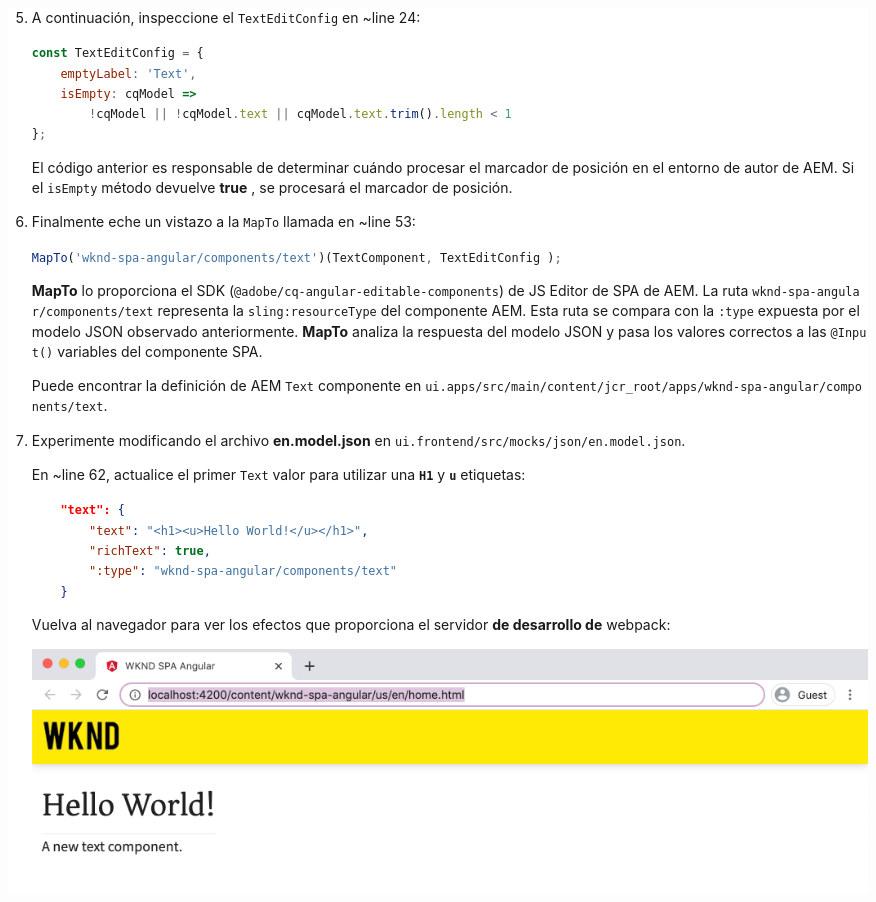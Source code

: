 5. A continuación, inspeccione el `TextEditConfig` en ~line 24:

   ```js
   const TextEditConfig = {
       emptyLabel: 'Text',
       isEmpty: cqModel =>
           !cqModel || !cqModel.text || cqModel.text.trim().length < 1
   };
   ```

   El código anterior es responsable de determinar cuándo procesar el marcador de posición en el entorno de autor de AEM. Si el `isEmpty` método devuelve **true** , se procesará el marcador de posición.

6. Finalmente eche un vistazo a la `MapTo` llamada en ~line 53:

   ```js
   MapTo('wknd-spa-angular/components/text')(TextComponent, TextEditConfig );
   ```

   **MapTo** lo proporciona el SDK (`@adobe/cq-angular-editable-components`) de JS Editor de SPA de AEM. La ruta `wknd-spa-angular/components/text` representa la `sling:resourceType` del componente AEM. Esta ruta se compara con la `:type` expuesta por el modelo JSON observado anteriormente. **MapTo** analiza la respuesta del modelo JSON y pasa los valores correctos a las `@Input()` variables del componente SPA.

   Puede encontrar la definición de AEM `Text` componente en `ui.apps/src/main/content/jcr_root/apps/wknd-spa-angular/components/text`.

7. Experimente modificando el archivo **en.model.json** en `ui.frontend/src/mocks/json/en.model.json`.

   En ~line 62, actualice el primer `Text` valor para utilizar una **`H1`** y **`u`** etiquetas:

   ```json
       "text": {
           "text": "<h1><u>Hello World!</u></h1>",
           "richText": true,
           ":type": "wknd-spa-angular/components/text"
       }
   ```

   Vuelva al navegador para ver los efectos que proporciona el servidor **de desarrollo de** webpack:

   ![Modelo de texto actualizado](assets/map-components/updated-text-model.png)
